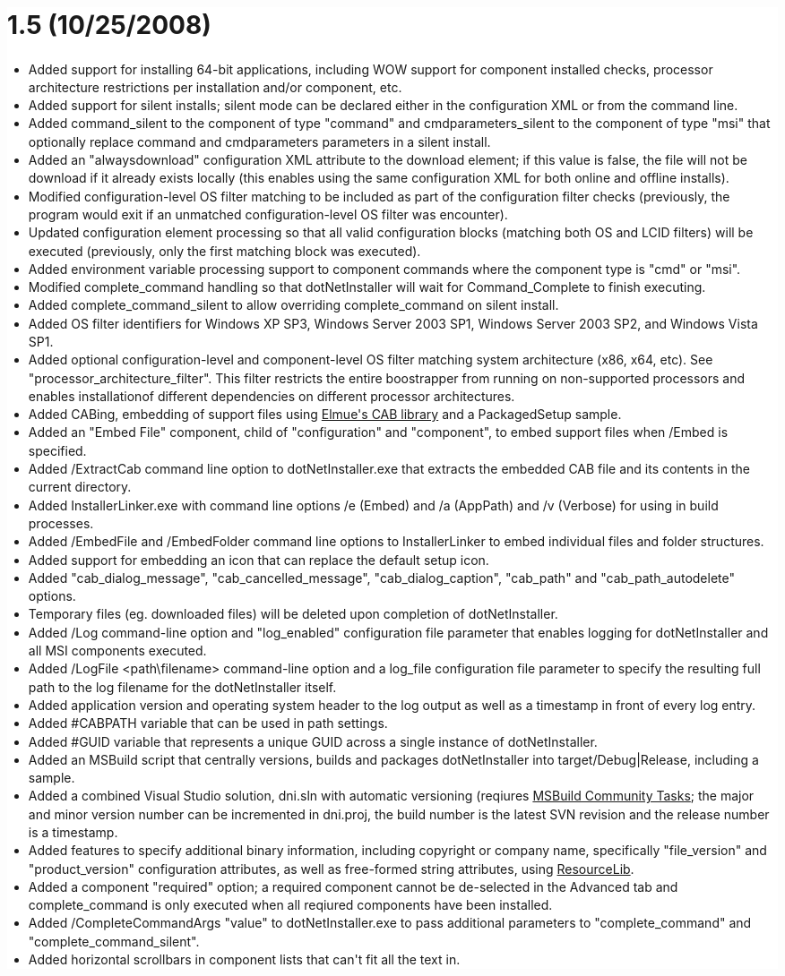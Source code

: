 1.5 (10/25/2008)
================

* Added support for installing 64-bit applications, including WOW support for component installed checks, processor architecture restrictions per installation and/or component, etc.
* Added support for silent installs; silent mode can be declared either in the configuration XML or from the command line.
* Added command_silent to the component of type "command" and cmdparameters_silent to the component of type "msi" that optionally replace command and cmdparameters parameters in a silent install.
* Added an "alwaysdownload" configuration XML attribute to the download element; if this value is false, the file will not be download if it already exists locally (this enables using the same configuration XML for both online and offline installs).
* Modified configuration-level OS filter matching to be included as part of the configuration filter checks (previously, the program would exit if an unmatched configuration-level OS filter was encounter).
* Updated configuration element processing so that all valid configuration blocks (matching both OS and LCID filters) will be executed (previously, only the first matching block was executed).
* Added environment variable processing support to component commands where the component type is "cmd" or "msi".
* Modified complete_command handling so that dotNetInstaller will wait for Command_Complete to finish executing.
* Added complete_command_silent to allow overriding complete_command on silent install.
* Added OS filter identifiers for Windows XP SP3, Windows Server 2003 SP1, Windows Server 2003 SP2, and Windows Vista SP1.
* Added optional configuration-level and component-level OS filter matching system architecture (x86, x64, etc). See "processor_architecture_filter". This filter restricts the entire boostrapper from running on non-supported processors and enables installationof different dependencies on different processor architectures.
* Added CABing, embedding of support files using [Elmue's CAB library](http://www.codeproject.com/KB/files/CABCompressExtract.aspx) and a PackagedSetup sample.
* Added an "Embed File" component, child of "configuration" and "component", to embed support files when /Embed is specified.
* Added /ExtractCab command line option to dotNetInstaller.exe that extracts the embedded CAB file and its contents in the current directory.
* Added InstallerLinker.exe with command line options /e (Embed) and /a (AppPath) and /v (Verbose) for using in build processes.
* Added /EmbedFile and /EmbedFolder command line options to InstallerLinker to embed individual files and folder structures.
* Added support for embedding an icon that can replace the default setup icon.
* Added "cab_dialog_message", "cab_cancelled_message", "cab_dialog_caption", "cab_path" and "cab_path_autodelete" options.
* Temporary files (eg. downloaded files) will be deleted upon completion of dotNetInstaller.
* Added /Log command-line option and "log_enabled" configuration file parameter that enables logging for dotNetInstaller and all MSI components executed.
* Added /LogFile &lt;path\filename&gt; command-line option and a log_file configuration file parameter to specify the resulting full path to the log filename for the dotNetInstaller itself.
* Added application version and operating system header to the log output as well as a timestamp in front of every log entry.
* Added #CABPATH variable that can be used in path settings.
* Added #GUID variable that represents a unique GUID across a single instance of dotNetInstaller.
* Added an MSBuild script that centrally versions, builds and packages dotNetInstaller into target/Debug|Release, including a sample.
* Added a combined Visual Studio solution, dni.sln with automatic versioning (reqiures [MSBuild Community Tasks](http://msbuildtasks.tigris.org/); the major and minor version number can be incremented in dni.proj, the build number is the latest SVN revision and the release number is a timestamp.
* Added features to specify additional binary information, including copyright or company name, specifically "file_version" and "product_version" configuration attributes, as well as free-formed string attributes, using [ResourceLib](http://www.codeproject.com/KB/library/ResourceLib.aspx).
* Added a component "required" option; a required component cannot be de-selected in the Advanced tab and complete_command is only executed when all reqiured components have been installed.
* Added /CompleteCommandArgs "value" to dotNetInstaller.exe to pass additional parameters to "complete_command" and "complete_command_silent".
* Added horizontal scrollbars in component lists that can't fit all the text in.
